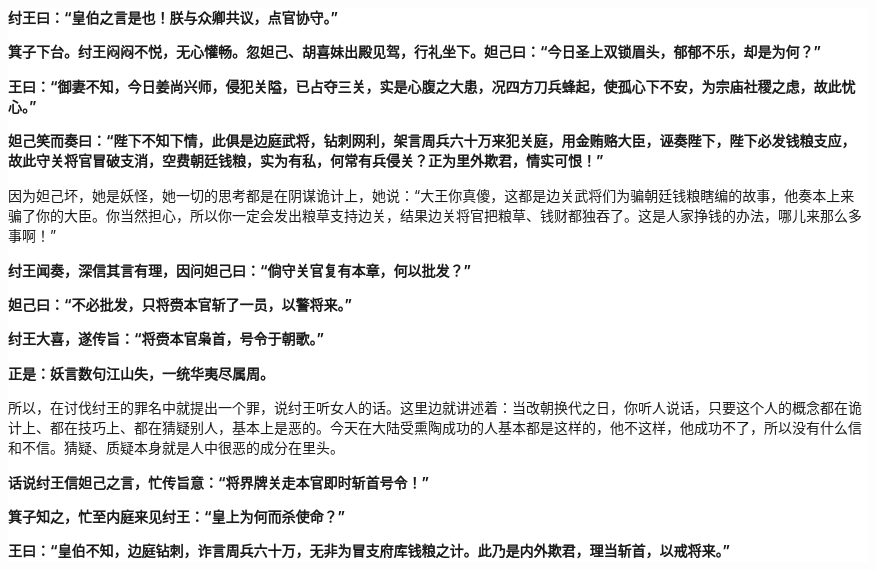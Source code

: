  <p>
  <strong>
   纣王曰：“皇伯之言是也！朕与众卿共议，点官协守。”
  </strong>
 </p>
 <p>
  <strong>
   箕子下台。纣王闷闷不悦，无心懽畅。忽妲己、胡喜妹出殿见驾，行礼坐下。妲己曰：“今日圣上双锁眉头，郁郁不乐，却是为何？”
  </strong>
 </p>
 <p>
  <strong>
   王曰：“御妻不知，今日姜尚兴师，侵犯关隘，已占夺三关，实是心腹之大患，况四方刀兵蜂起，使孤心下不安，为宗庙社稷之虑，故此忧心。”
  </strong>
 </p>
 <p>
  <strong>
   妲己笑而奏曰：“陛下不知下情，此俱是边庭武将，钻刺网利，架言周兵六十万来犯关庭，用金贿赂大臣，诬奏陛下，陛下必发钱粮支应，故此守关将官冒破支消，空费朝廷钱粮，实为有私，何常有兵侵关？正为里外欺君，情实可恨！”
  </strong>
 </p>
 <p>
  因为妲己坏，她是妖怪，她一切的思考都是在阴谋诡计上，她说：“大王你真傻，这都是边关武将们为骗朝廷钱粮瞎编的故事，他奏本上来骗了你的大臣。你当然担心，所以你一定会发出粮草支持边关，结果边关将官把粮草、钱财都独吞了。这是人家挣钱的办法，哪儿来那么多事啊！”
 </p>
 <p>
  <strong>
   纣王闻奏，深信其言有理，因问妲己曰：“倘守关官复有本章，何以批发？”
  </strong>
 </p>
 <p>
  <strong>
   妲己曰：“不必批发，只将赍本官斩了一员，以警将来。”
  </strong>
 </p>
 <p>
  <strong>
   纣王大喜，遂传旨：“将赍本官枭首，号令于朝歌。”
  </strong>
 </p>
 <p>
  <strong>
   正是：妖言数句江山失，一统华夷尽属周。
  </strong>
 </p>
 <p>
  所以，在讨伐纣王的罪名中就提出一个罪，说纣王听女人的话。这里边就讲述着：当改朝换代之日，你听人说话，只要这个人的概念都在诡计上、都在技巧上、都在猜疑别人，基本上是恶的。今天在大陆受熏陶成功的人基本都是这样的，他不这样，他成功不了，所以没有什么信和不信。猜疑、质疑本身就是人中很恶的成分在里头。
 </p>
 <p>
  <strong>
   话说纣王信妲己之言，忙传旨意：“将界牌关走本官即时斩首号令！”
  </strong>
 </p>
 <p>
  <strong>
   箕子知之，忙至内庭来见纣王：“皇上为何而杀使命？”
  </strong>
 </p>
 <p>
  <strong>
   王曰：“皇伯不知，边庭钻刺，诈言周兵六十万，无非为冒支府库钱粮之计。此乃是内外欺君，理当斩首，以戒将来。”
  </strong>
 </p>